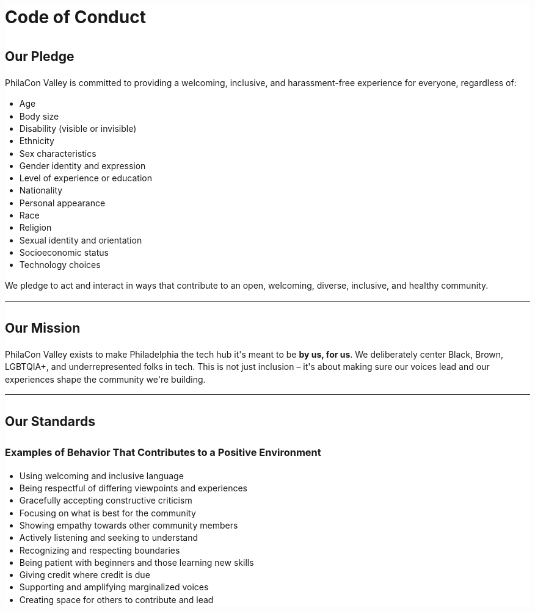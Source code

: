 # Code of Conduct

## Our Pledge

PhilaCon Valley is committed to providing a welcoming, inclusive, and harassment-free experience for everyone, regardless of:

- Age
- Body size
- Disability (visible or invisible)
- Ethnicity
- Sex characteristics
- Gender identity and expression
- Level of experience or education
- Nationality
- Personal appearance
- Race
- Religion
- Sexual identity and orientation
- Socioeconomic status
- Technology choices

We pledge to act and interact in ways that contribute to an open, welcoming, diverse, inclusive, and healthy community.

---

## Our Mission

PhilaCon Valley exists to make Philadelphia the tech hub it's meant to be **by us, for us**. We deliberately center Black, Brown, LGBTQIA+, and underrepresented folks in tech. This is not just inclusion – it's about making sure our voices lead and our experiences shape the community we're building.

---

## Our Standards

### Examples of Behavior That Contributes to a Positive Environment

- Using welcoming and inclusive language
- Being respectful of differing viewpoints and experiences
- Gracefully accepting constructive criticism
- Focusing on what is best for the community
- Showing empathy towards other community members
- Actively listening and seeking to understand
- Recognizing and respecting boundaries
- Being patient with beginners and those learning new skills
- Giving credit where credit is due
- Supporting and amplifying marginalized voices
- Creating space for others to contribute and lead
